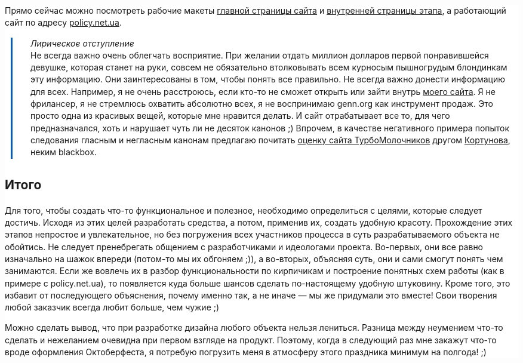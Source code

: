 Прямо сейчас можно посмотреть рабочие макеты <a href="http://mega.genn.org/=^_^=/uploads/2007/11/p0.jpg" target="_blank">главной страницы сайта</a> и <a href="http://mega.genn.org/=^_^=/uploads/2007/11/p1.jpg" target="_blank">внутренней страницы этапа</a>, а работающий сайт по адресу [policy.net.ua][5].

<p style="margin-left: 10px; padding-left: 30px; border-left: 3px solid #005bcd;">
  <i>Лирическое отступление</i><br /> Не всегда важно очень облегчать восприятие. При желании отдать миллион долларов первой понравившейся девушке, которая станет на руки, совсем не обязательно втолковывать всем курносым пышногрудым блондинкам эту информацию. Они заинтересованы в том, чтобы понять все правильно. Не всегда важно донести информацию для всех. Например, я не очень расстроюсь, если кто-то не сможет открыть или зайти внутрь <a href="http://genn.org/">моего сайта</a>. Я не фрилансер, я не стремлюсь охватить абсолютно всех, я не воспринимаю genn.org как инструмент продаж. Это просто одна из красивых вещей, которые мне нравится делать. И сайт отрабатывает все то, для чего предназначался, хоть и нарушает чуть ли не десяток канонов ;) Впрочем, в качестве негативного примера попыток следования гласным и негласным канонам предлагаю почитать <a href="http://manifesto.blackbox.ru/issues/07-10-08-patero-smelih/04-turbomilk/">оценку сайта ТурбоМолочников</a> другом <a href="http://kortunov.com/">Кортунова</a>, неким blackbox.
</p>

## Итого

Для того, чтобы создать что-то функциональное и полезное, необходимо определиться с целями, которые следует достичь. Исходя из этих целей разработать средства, а потом, применив их, создать удобную красоту. Прохождение этих этапов непростое и увлекательное, но без погружения всех участников процесса в суть разрабатываемого объекта не обойтись. Не следует пренебрегать общением с разработчиками и идеологами проекта. Во-первых, они все равно изначально на шажок впереди (потом-то мы их обгоняем ;)), а во-вторых, объясняя суть, они и сами смогут понять чем занимаются. Если же вовлечь их в разбор функциональности по кирпичикам и построение понятных схем работы (как в примере с policy.net.ua), то появляется куда больше шансов сделать по-настоящему удобную штуковину. Кроме того, это избавит от последующего объяснения, почему именно так, а не иначе — мы же придумали это вместе! Свои творения любой заказчик всегда любит больше, чем чужие ;)

Можно сделать вывод, что при разработке дизайна любого объекта нельзя лениться. Разница между неумением что-то сделать и нежеланием очевидна при первом взгляде на продукт. Поэтому, когда в следующий раз мне закажут что-то вроде оформления Октоберфеста, я потребую погрузить меня в атмосферу этого праздника минимум на полгода! ;)

 [1]: http://mega.genn.org/2007/09/04/impression/
 [2]: http://idealcountry.org.ua
 [3]: http://plus.minus.org.ua/
 [4]: http://policy.net.ua/ru/pages/about/
 [5]: http://policy.net.ua/
